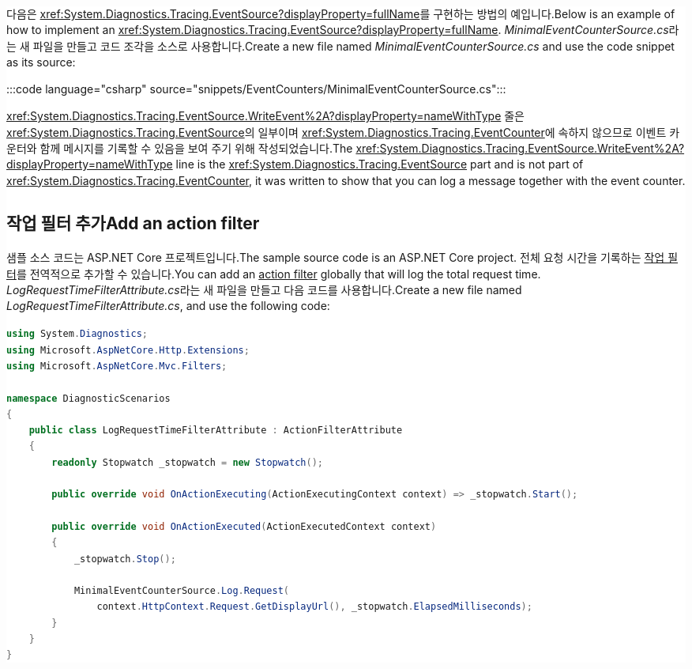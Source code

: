 <span data-ttu-id="c3f1b-129">다음은 <xref:System.Diagnostics.Tracing.EventSource?displayProperty=fullName>를 구현하는 방법의 예입니다.</span><span class="sxs-lookup"><span data-stu-id="c3f1b-129">Below is an example of how to implement an <xref:System.Diagnostics.Tracing.EventSource?displayProperty=fullName>.</span></span> <span data-ttu-id="c3f1b-130">*MinimalEventCounterSource.cs*라는 새 파일을 만들고 코드 조각을 소스로 사용합니다.</span><span class="sxs-lookup"><span data-stu-id="c3f1b-130">Create a new file named *MinimalEventCounterSource.cs* and use the code snippet as its source:</span></span>

:::code language="csharp" source="snippets/EventCounters/MinimalEventCounterSource.cs":::

<span data-ttu-id="c3f1b-131"><xref:System.Diagnostics.Tracing.EventSource.WriteEvent%2A?displayProperty=nameWithType> 줄은 <xref:System.Diagnostics.Tracing.EventSource>의 일부이며 <xref:System.Diagnostics.Tracing.EventCounter>에 속하지 않으므로 이벤트 카운터와 함께 메시지를 기록할 수 있음을 보여 주기 위해 작성되었습니다.</span><span class="sxs-lookup"><span data-stu-id="c3f1b-131">The <xref:System.Diagnostics.Tracing.EventSource.WriteEvent%2A?displayProperty=nameWithType> line is the <xref:System.Diagnostics.Tracing.EventSource> part and is not part of <xref:System.Diagnostics.Tracing.EventCounter>, it was written to show that you can log a message together with the event counter.</span></span>

## <a name="add-an-action-filter"></a><span data-ttu-id="c3f1b-132">작업 필터 추가</span><span class="sxs-lookup"><span data-stu-id="c3f1b-132">Add an action filter</span></span>

<span data-ttu-id="c3f1b-133">샘플 소스 코드는 ASP.NET Core 프로젝트입니다.</span><span class="sxs-lookup"><span data-stu-id="c3f1b-133">The sample source code is an ASP.NET Core project.</span></span> <span data-ttu-id="c3f1b-134">전체 요청 시간을 기록하는 [작업 필터](/aspnet/core/mvc/controllers/filters#action-filters)를 전역적으로 추가할 수 있습니다.</span><span class="sxs-lookup"><span data-stu-id="c3f1b-134">You can add an [action filter](/aspnet/core/mvc/controllers/filters#action-filters) globally that will log the total request time.</span></span> <span data-ttu-id="c3f1b-135">*LogRequestTimeFilterAttribute.cs*라는 새 파일을 만들고 다음 코드를 사용합니다.</span><span class="sxs-lookup"><span data-stu-id="c3f1b-135">Create a new file named *LogRequestTimeFilterAttribute.cs*, and use the following code:</span></span>

```csharp
using System.Diagnostics;
using Microsoft.AspNetCore.Http.Extensions;
using Microsoft.AspNetCore.Mvc.Filters;

namespace DiagnosticScenarios
{
    public class LogRequestTimeFilterAttribute : ActionFilterAttribute
    {
        readonly Stopwatch _stopwatch = new Stopwatch();

        public override void OnActionExecuting(ActionExecutingContext context) => _stopwatch.Start();

        public override void OnActionExecuted(ActionExecutedContext context)
        {
            _stopwatch.Stop();

            MinimalEventCounterSource.Log.Request(
                context.HttpContext.Request.GetDisplayUrl(), _stopwatch.ElapsedMilliseconds);
        }
    }
}
```
